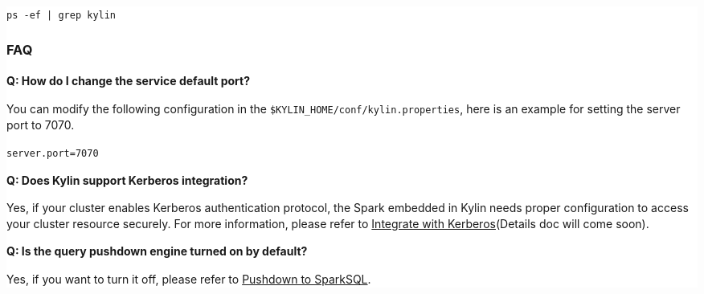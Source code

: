 ```shell
ps -ef | grep kylin
```

### <span id="faq">FAQ</span>

**Q: How do I change the service default port?**

You can modify the following configuration in the `$KYLIN_HOME/conf/kylin.properties`, here is an example for setting the server port to 7070.

```properties
server.port=7070
```

**Q: Does Kylin support Kerberos integration?**

Yes, if your cluster enables Kerberos authentication protocol, the Spark embedded in Kylin needs proper configuration to access your cluster resource securely. For more information, please refer to [Integrate with Kerberos](#TODO)(Details doc will come soon).

**Q: Is the query pushdown engine turned on by default?**

Yes, if you want to turn it off, please refer to [Pushdown to SparkSQL](../query/pushdown/pushdown_to_embedded_spark.md).

